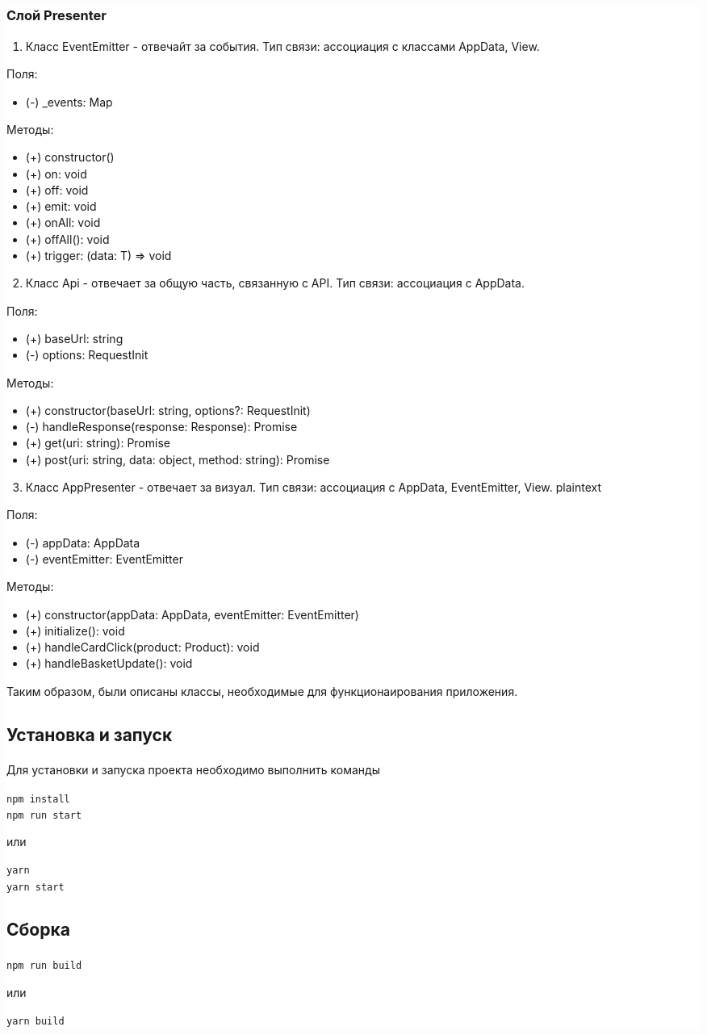 ### Слой Presenter
1. Класс EventEmitter - отвечайт за события. Тип связи: ассоциация с классами AppData, View.

Поля: 
- (-) _events: Map 

Методы:
- (+) constructor()  
- (+) on: void  
- (+) off: void  
- (+) emit: void  
- (+) onAll: void  
- (+) offAll(): void  
- (+) trigger: (data: T) => void  

2. Класс Api - отвечает за общую часть, связанную с API. Тип связи: ассоциация с AppData.

Поля:
- (+) baseUrl: string  
- (-) options: RequestInit  

Методы:
- (+) constructor(baseUrl: string, options?: RequestInit)  
- (-) handleResponse(response: Response): Promise 
- (+) get(uri: string): Promise 
- (+) post(uri: string, data: object, method: string): Promise


3. Класс AppPresenter - отвечает за визуал. Тип связи: ассоциация с AppData, EventEmitter, View.
plaintext

Поля:
- (-) appData: AppData  
- (-) eventEmitter: EventEmitter  

Методы:
- (+) constructor(appData: AppData, eventEmitter: EventEmitter)  
- (+) initialize(): void  
- (+) handleCardClick(product: Product): void  
- (+) handleBasketUpdate(): void  

Таким образом, были описаны классы, необходимые для функционаирования приложения. 

## Установка и запуск
Для установки и запуска проекта необходимо выполнить команды

```
npm install
npm run start
```

или

```
yarn
yarn start
```
## Сборка

```
npm run build
```

или

```
yarn build
```

